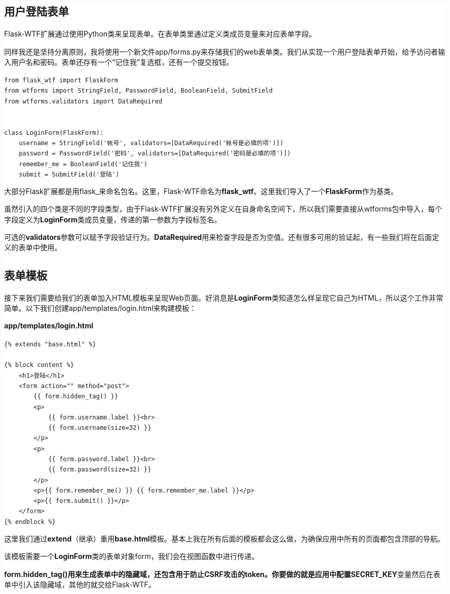 ## 用户登陆表单

Flask-WTF扩展通过使用Python类来呈现表单。在表单类里通过定义类成员变量来对应表单字段。

同样我还是坚持分离原则，我将使用一个新文件app/forms.py来存储我们的web表单类。我们从实现一个用户登陆表单开始，给予访问者输入用户名和密码。表单还存有一个“记住我”复选框，还有一个提交按钮。

    from flask_wtf import FlaskForm
    from wtforms import StringField, PasswordField, BooleanField, SubmitField
    from wtforms.validators import DataRequired
    
    
    class LoginForm(FlaskForm):
        username = StringField('帐号', validators=[DataRequired('帐号是必填的项')])
        password = PasswordField('密码', validators=[DataRequired('密码是必填的项')])
        remember_me = BooleanField('记住我')
        submit = SubmitField('登陆')
    
大部分Flask扩展都是用flask_<name>来命名包名。这里，Flask-WTF命名为**flask_wtf**。这里我们导入了一个**FlaskForm**作为基类。

虽然引入的四个类是不同的字段类型，由于Flask-WTF扩展没有另外定义在自身命名空间下，所以我们需要直接从wtforms包中导入，每个字段定义为**LoginForm**类成员变量，传递的第一参数为字段标签名。

可选的**validators**参数可以赋予字段验证行为。**DataRequired**用来检查字段是否为空值。还有很多可用的验证起，有一些我们将在后面定义的表单中使用。

## 表单模板

接下来我们需要给我们的表单加入HTML模板来呈现Web页面。好消息是**LoginForm**类知道怎么样呈现它自己为HTML，所以这个工作非常简单。以下我们创建app/templates/login.html来构建模板：

**app/templates/login.html**

    {% extends "base.html" %}
    
    {% block content %}
        <h1>登陆</h1>
        <form action="" method="post">
            {{ form.hidden_tag() }}
            <p>
                {{ form.username.label }}<br>
                {{ form.username(size=32) }}
            </p>
            <p>
                {{ form.password.label }}<br>
                {{ form.password(size=32) }}
            </p>
            <p>{{ form.remember_me() }} {{ form.remember_me.label }}</p>
            <p>{{ form.submit() }}</p>
        </form>
    {% endblock %}

这里我们通过**extend**（继承）重用**base.html**模板。基本上我在所有后面的模板都会这么做，为确保应用中所有的页面都包含顶部的导航。

该模板需要一个**LoginForm**类的表单对象form，我们会在视图函数中进行传递。

**form.hidden_tag()**用来生成表单中的隐藏域，还包含用于防止CSRF攻击的token。你要做的就是应用中配置**SECRET_KEY**变量然后在表单中引入该隐藏域，其他的就交给Flask-WTF。
